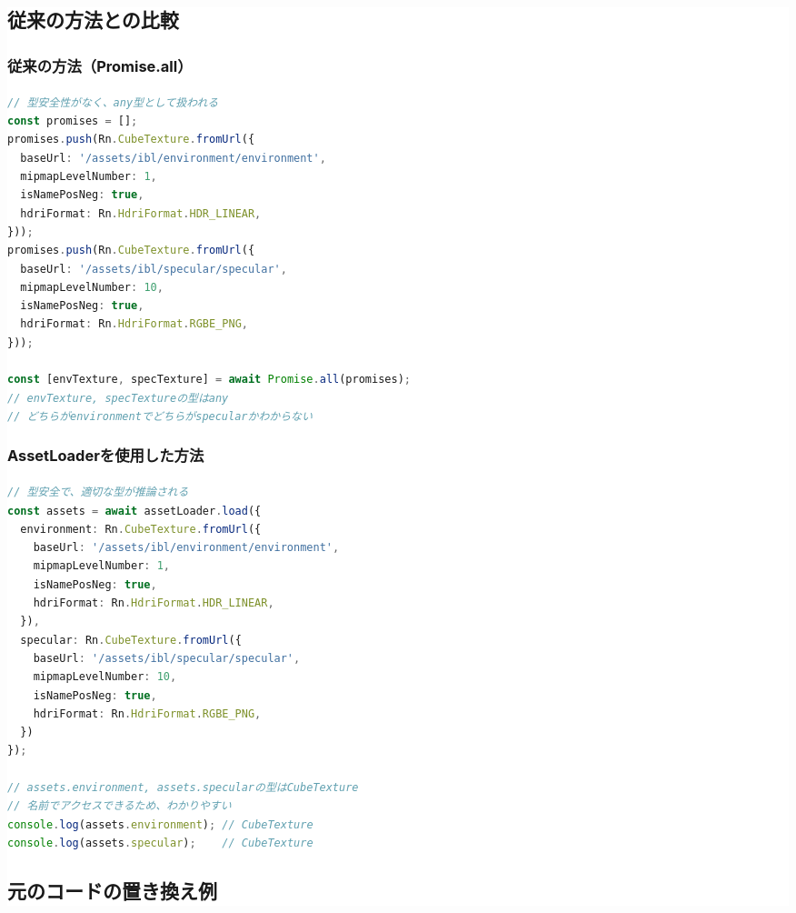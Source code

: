 ## 従来の方法との比較

### 従来の方法（Promise.all）

```typescript
// 型安全性がなく、any型として扱われる
const promises = [];
promises.push(Rn.CubeTexture.fromUrl({
  baseUrl: '/assets/ibl/environment/environment',
  mipmapLevelNumber: 1,
  isNamePosNeg: true,
  hdriFormat: Rn.HdriFormat.HDR_LINEAR,
}));
promises.push(Rn.CubeTexture.fromUrl({
  baseUrl: '/assets/ibl/specular/specular',
  mipmapLevelNumber: 10,
  isNamePosNeg: true,
  hdriFormat: Rn.HdriFormat.RGBE_PNG,
}));

const [envTexture, specTexture] = await Promise.all(promises);
// envTexture, specTextureの型はany
// どちらがenvironmentでどちらがspecularかわからない
```

### AssetLoaderを使用した方法

```typescript
// 型安全で、適切な型が推論される
const assets = await assetLoader.load({
  environment: Rn.CubeTexture.fromUrl({
    baseUrl: '/assets/ibl/environment/environment',
    mipmapLevelNumber: 1,
    isNamePosNeg: true,
    hdriFormat: Rn.HdriFormat.HDR_LINEAR,
  }),
  specular: Rn.CubeTexture.fromUrl({
    baseUrl: '/assets/ibl/specular/specular',
    mipmapLevelNumber: 10,
    isNamePosNeg: true,
    hdriFormat: Rn.HdriFormat.RGBE_PNG,
  })
});

// assets.environment, assets.specularの型はCubeTexture
// 名前でアクセスできるため、わかりやすい
console.log(assets.environment); // CubeTexture
console.log(assets.specular);    // CubeTexture
```

## 元のコードの置き換え例
